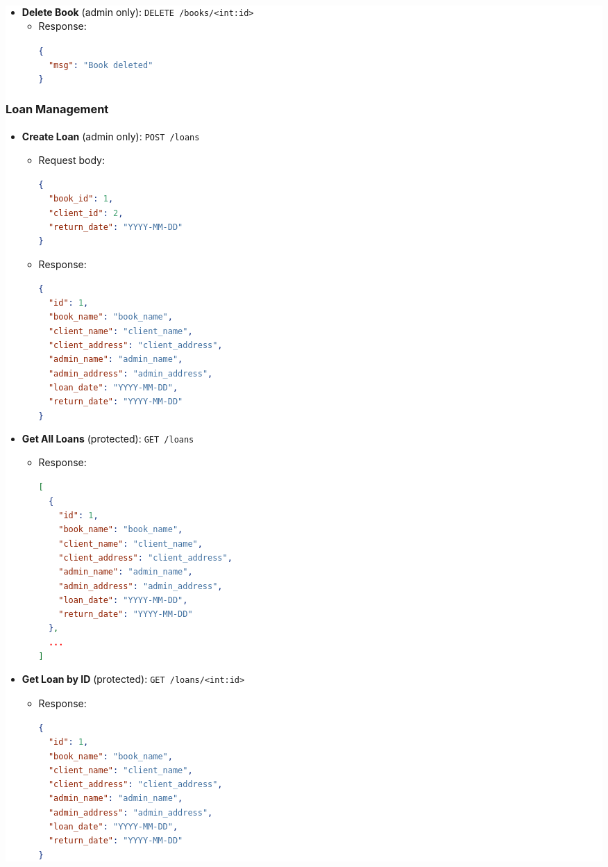 - **Delete Book** (admin only): `DELETE /books/<int:id>`
    - Response: 
      ```json
      {
        "msg": "Book deleted"
      }
      ```

### Loan Management

- **Create Loan** (admin only): `POST /loans`
    - Request body: 
      ```json
      {
        "book_id": 1,
        "client_id": 2,
        "return_date": "YYYY-MM-DD"
      }
      ```
    - Response: 
      ```json
      {
        "id": 1,
        "book_name": "book_name",
        "client_name": "client_name",
        "client_address": "client_address",
        "admin_name": "admin_name",
        "admin_address": "admin_address",
        "loan_date": "YYYY-MM-DD",
        "return_date": "YYYY-MM-DD"
      }
      ```

- **Get All Loans** (protected): `GET /loans`
    - Response: 
      ```json
      [
        {
          "id": 1,
          "book_name": "book_name",
          "client_name": "client_name",
          "client_address": "client_address",
          "admin_name": "admin_name",
          "admin_address": "admin_address",
          "loan_date": "YYYY-MM-DD",
          "return_date": "YYYY-MM-DD"
        },
        ...
      ]
      ```

- **Get Loan by ID** (protected): `GET /loans/<int:id>`
    - Response: 
      ```json
      {
        "id": 1,
        "book_name": "book_name",
        "client_name": "client_name",
        "client_address": "client_address",
        "admin_name": "admin_name",
        "admin_address": "admin_address",
        "loan_date": "YYYY-MM-DD",
        "return_date": "YYYY-MM-DD"
      }
      ```